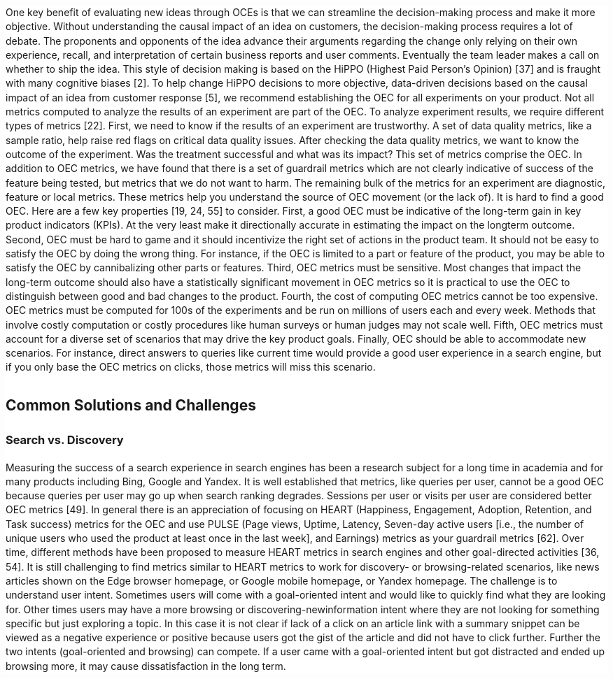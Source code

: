 One key benefit of evaluating new ideas through OCEs is that we can streamline the decision-making process and make it more objective. Without understanding the causal impact of an idea on customers, the decision-making process requires a lot of debate. The proponents and opponents of the idea advance their arguments regarding the change only relying on their own experience, recall, and interpretation of certain business reports and user comments. Eventually the team leader makes a call on whether to ship the idea. This style of decision making is based on the HiPPO (Highest Paid Person’s Opinion) [37] and is fraught with many cognitive biases [2]. To help change HiPPO decisions to more objective, data-driven decisions based on the causal impact of an idea from customer response [5], we recommend establishing the OEC for all experiments on your product. Not all metrics computed to analyze the results of an experiment are part of the OEC. To analyze experiment results, we require different types of metrics [22]. First, we need to know if the results of an experiment are trustworthy. A set of data quality metrics, like a sample ratio, help raise red flags on critical data quality issues. After checking the data quality metrics, we want to know the outcome of the experiment. Was the treatment successful and what was its impact? This set of metrics comprise the OEC. In addition to OEC metrics, we have found that there is a set of guardrail metrics which are not clearly indicative of success of the feature being tested, but metrics that we do not want to harm. The remaining bulk of the metrics for an experiment are diagnostic, feature or local metrics. These metrics help you understand the source of OEC movement (or the lack of). It is hard to find a good OEC. Here are a few key properties [19, 24, 55] to consider. First, a good OEC must be indicative of the long-term gain in key product indicators (KPIs). At the very least make it directionally accurate in estimating the impact on the longterm outcome. Second, OEC must be hard to game and it should incentivize the right set of actions in the product team. It should not be easy to satisfy the OEC by doing the wrong thing. For instance, if the OEC is limited to a part or feature of the product, you may be able to satisfy the OEC by cannibalizing other parts or features. Third, OEC metrics must be sensitive. Most changes that impact the long-term outcome should also have a statistically significant movement in OEC metrics so it is practical to use the OEC to distinguish between good and bad changes to the product. Fourth, the cost of computing OEC metrics cannot be too expensive. OEC metrics must be computed for 100s of the experiments and be run on millions of users each and every week. Methods that involve costly computation or costly procedures like human surveys or human judges may not scale well. Fifth, OEC metrics must account for a diverse set of scenarios that may drive the key product goals. Finally, OEC should be able to accommodate new scenarios. For instance, direct answers to queries like current time would provide a good user experience in a search engine, but if you only base the OEC metrics on clicks, those metrics will miss this scenario.

## Common Solutions and Challenges

### Search vs. Discovery

Measuring the success of a search experience in search engines has been a research subject for a long time in academia and for many products including Bing, Google and Yandex. It is well established that metrics, like queries per user, cannot be a good OEC because queries per user may go up when search ranking degrades. Sessions per user or visits per user are considered better OEC metrics [49]. In general there is an appreciation of focusing on HEART (Happiness, Engagement, Adoption, Retention, and Task success) metrics for the OEC and use PULSE (Page views, Uptime, Latency, Seven-day active users [i.e., the number of unique users who used the product at least once in the last week], and Earnings) metrics as your guardrail metrics [62]. Over time, different methods have been proposed to measure HEART metrics in search engines and other goal-directed activities [36, 54]. It is still challenging to find metrics similar to HEART metrics to work for discovery- or browsing-related scenarios, like news articles shown on the Edge browser homepage, or Google mobile homepage, or Yandex homepage. The challenge is to understand user intent. Sometimes users will come with a goal-oriented intent and would like to quickly find what they are looking for. Other times users may have a more browsing or discovering-newinformation intent where they are not looking for something specific but just exploring a topic. In this case it is not clear if lack of a click on an article link with a summary snippet can be viewed as a negative experience or positive because users got the gist of the article and did not have to click further. Further the two intents (goal-oriented and browsing) can compete. If a user came with a goal-oriented intent but got distracted and ended up browsing more, it may cause dissatisfaction in the long term.
